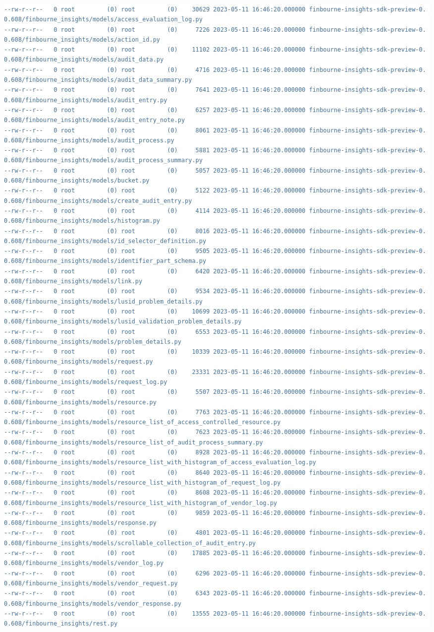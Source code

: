 ```diff
--rw-r--r--   0 root         (0) root         (0)    30629 2023-05-11 16:46:20.000000 finbourne-insights-sdk-preview-0.0.608/finbourne_insights/models/access_evaluation_log.py
--rw-r--r--   0 root         (0) root         (0)     7226 2023-05-11 16:46:20.000000 finbourne-insights-sdk-preview-0.0.608/finbourne_insights/models/action_id.py
--rw-r--r--   0 root         (0) root         (0)    11102 2023-05-11 16:46:20.000000 finbourne-insights-sdk-preview-0.0.608/finbourne_insights/models/audit_data.py
--rw-r--r--   0 root         (0) root         (0)     4716 2023-05-11 16:46:20.000000 finbourne-insights-sdk-preview-0.0.608/finbourne_insights/models/audit_data_summary.py
--rw-r--r--   0 root         (0) root         (0)     7641 2023-05-11 16:46:20.000000 finbourne-insights-sdk-preview-0.0.608/finbourne_insights/models/audit_entry.py
--rw-r--r--   0 root         (0) root         (0)     6257 2023-05-11 16:46:20.000000 finbourne-insights-sdk-preview-0.0.608/finbourne_insights/models/audit_entry_note.py
--rw-r--r--   0 root         (0) root         (0)     8061 2023-05-11 16:46:20.000000 finbourne-insights-sdk-preview-0.0.608/finbourne_insights/models/audit_process.py
--rw-r--r--   0 root         (0) root         (0)     5881 2023-05-11 16:46:20.000000 finbourne-insights-sdk-preview-0.0.608/finbourne_insights/models/audit_process_summary.py
--rw-r--r--   0 root         (0) root         (0)     5057 2023-05-11 16:46:20.000000 finbourne-insights-sdk-preview-0.0.608/finbourne_insights/models/bucket.py
--rw-r--r--   0 root         (0) root         (0)     5122 2023-05-11 16:46:20.000000 finbourne-insights-sdk-preview-0.0.608/finbourne_insights/models/create_audit_entry.py
--rw-r--r--   0 root         (0) root         (0)     4114 2023-05-11 16:46:20.000000 finbourne-insights-sdk-preview-0.0.608/finbourne_insights/models/histogram.py
--rw-r--r--   0 root         (0) root         (0)     8016 2023-05-11 16:46:20.000000 finbourne-insights-sdk-preview-0.0.608/finbourne_insights/models/id_selector_definition.py
--rw-r--r--   0 root         (0) root         (0)     9505 2023-05-11 16:46:20.000000 finbourne-insights-sdk-preview-0.0.608/finbourne_insights/models/identifier_part_schema.py
--rw-r--r--   0 root         (0) root         (0)     6420 2023-05-11 16:46:20.000000 finbourne-insights-sdk-preview-0.0.608/finbourne_insights/models/link.py
--rw-r--r--   0 root         (0) root         (0)     9534 2023-05-11 16:46:20.000000 finbourne-insights-sdk-preview-0.0.608/finbourne_insights/models/lusid_problem_details.py
--rw-r--r--   0 root         (0) root         (0)    10699 2023-05-11 16:46:20.000000 finbourne-insights-sdk-preview-0.0.608/finbourne_insights/models/lusid_validation_problem_details.py
--rw-r--r--   0 root         (0) root         (0)     6553 2023-05-11 16:46:20.000000 finbourne-insights-sdk-preview-0.0.608/finbourne_insights/models/problem_details.py
--rw-r--r--   0 root         (0) root         (0)    10339 2023-05-11 16:46:20.000000 finbourne-insights-sdk-preview-0.0.608/finbourne_insights/models/request.py
--rw-r--r--   0 root         (0) root         (0)    23331 2023-05-11 16:46:20.000000 finbourne-insights-sdk-preview-0.0.608/finbourne_insights/models/request_log.py
--rw-r--r--   0 root         (0) root         (0)     5507 2023-05-11 16:46:20.000000 finbourne-insights-sdk-preview-0.0.608/finbourne_insights/models/resource.py
--rw-r--r--   0 root         (0) root         (0)     7763 2023-05-11 16:46:20.000000 finbourne-insights-sdk-preview-0.0.608/finbourne_insights/models/resource_list_of_access_controlled_resource.py
--rw-r--r--   0 root         (0) root         (0)     7623 2023-05-11 16:46:20.000000 finbourne-insights-sdk-preview-0.0.608/finbourne_insights/models/resource_list_of_audit_process_summary.py
--rw-r--r--   0 root         (0) root         (0)     8928 2023-05-11 16:46:20.000000 finbourne-insights-sdk-preview-0.0.608/finbourne_insights/models/resource_list_with_histogram_of_access_evaluation_log.py
--rw-r--r--   0 root         (0) root         (0)     8640 2023-05-11 16:46:20.000000 finbourne-insights-sdk-preview-0.0.608/finbourne_insights/models/resource_list_with_histogram_of_request_log.py
--rw-r--r--   0 root         (0) root         (0)     8608 2023-05-11 16:46:20.000000 finbourne-insights-sdk-preview-0.0.608/finbourne_insights/models/resource_list_with_histogram_of_vendor_log.py
--rw-r--r--   0 root         (0) root         (0)     9859 2023-05-11 16:46:20.000000 finbourne-insights-sdk-preview-0.0.608/finbourne_insights/models/response.py
--rw-r--r--   0 root         (0) root         (0)     4801 2023-05-11 16:46:20.000000 finbourne-insights-sdk-preview-0.0.608/finbourne_insights/models/scrollable_collection_of_audit_entry.py
--rw-r--r--   0 root         (0) root         (0)    17885 2023-05-11 16:46:20.000000 finbourne-insights-sdk-preview-0.0.608/finbourne_insights/models/vendor_log.py
--rw-r--r--   0 root         (0) root         (0)     6296 2023-05-11 16:46:20.000000 finbourne-insights-sdk-preview-0.0.608/finbourne_insights/models/vendor_request.py
--rw-r--r--   0 root         (0) root         (0)     6343 2023-05-11 16:46:20.000000 finbourne-insights-sdk-preview-0.0.608/finbourne_insights/models/vendor_response.py
--rw-r--r--   0 root         (0) root         (0)    13555 2023-05-11 16:46:20.000000 finbourne-insights-sdk-preview-0.0.608/finbourne_insights/rest.py
```